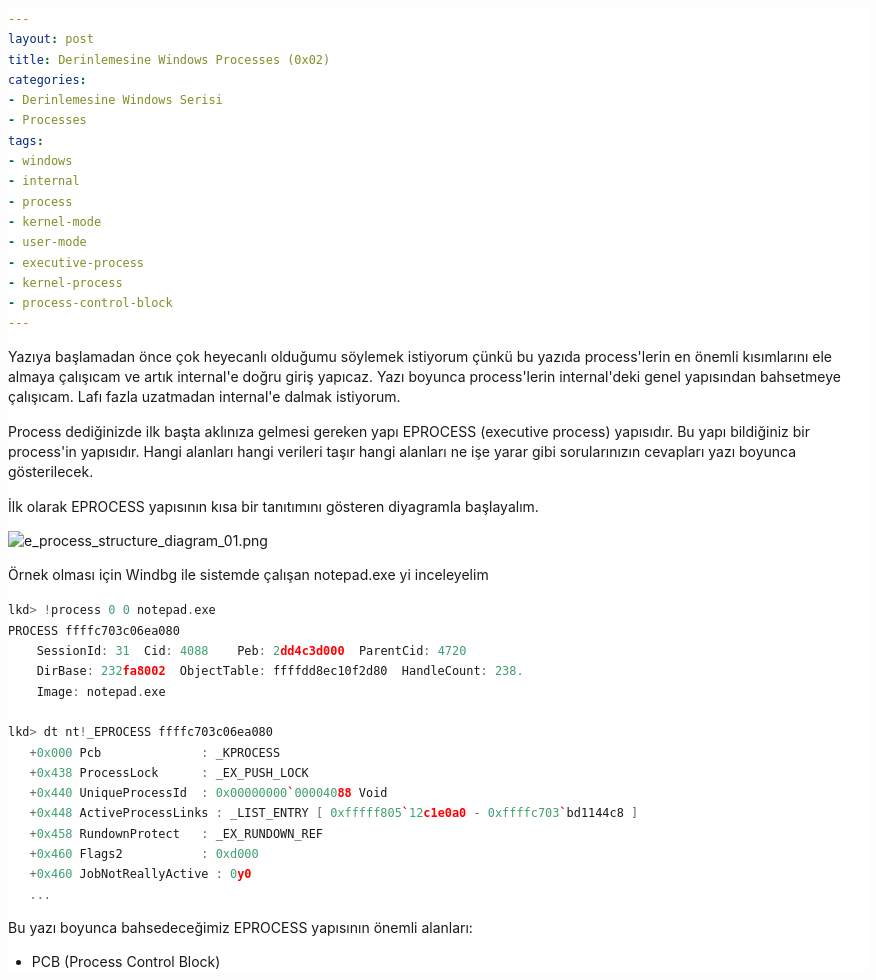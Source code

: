 ```yaml
---
layout: post
title: Derinlemesine Windows Processes (0x02)
categories:
- Derinlemesine Windows Serisi
- Processes
tags:
- windows
- internal
- process
- kernel-mode
- user-mode
- executive-process
- kernel-process
- process-control-block
---
```

Yazıya başlamadan önce çok heyecanlı olduğumu söylemek istiyorum çünkü bu yazıda process'lerin en önemli kısımlarını ele almaya çalışıcam ve artık internal'e doğru giriş yapıcaz. Yazı boyunca process'lerin internal'deki genel yapısından bahsetmeye çalışıcam. Lafı fazla uzatmadan internal'e dalmak istiyorum.

Process dediğinizde ilk başta aklınıza gelmesi gereken yapı EPROCESS (executive process) yapısıdır. Bu yapı bildiğiniz bir process'in yapısıdır. Hangi alanları hangi verileri taşır hangi alanları ne işe yarar gibi sorularınızın cevapları yazı boyunca gösterilecek.

İlk olarak EPROCESS yapısının kısa bir tanıtımını gösteren diyagramla başlayalım.

![e_process_structure_diagram_01.png](/assets/img/processes%200x02/e_process_structure_diagram_01.png)

Örnek olması için Windbg ile sistemde çalışan notepad.exe yi inceleyelim

```cpp
lkd> !process 0 0 notepad.exe
PROCESS ffffc703c06ea080
    SessionId: 31  Cid: 4088    Peb: 2dd4c3d000  ParentCid: 4720
    DirBase: 232fa8002  ObjectTable: ffffdd8ec10f2d80  HandleCount: 238.
    Image: notepad.exe

lkd> dt nt!_EPROCESS ffffc703c06ea080
   +0x000 Pcb              : _KPROCESS
   +0x438 ProcessLock      : _EX_PUSH_LOCK
   +0x440 UniqueProcessId  : 0x00000000`00004088 Void
   +0x448 ActiveProcessLinks : _LIST_ENTRY [ 0xfffff805`12c1e0a0 - 0xffffc703`bd1144c8 ]
   +0x458 RundownProtect   : _EX_RUNDOWN_REF
   +0x460 Flags2           : 0xd000
   +0x460 JobNotReallyActive : 0y0
   ...
```

Bu yazı boyunca bahsedeceğimiz EPROCESS yapısının önemli alanları:

- PCB (Process Control Block)
